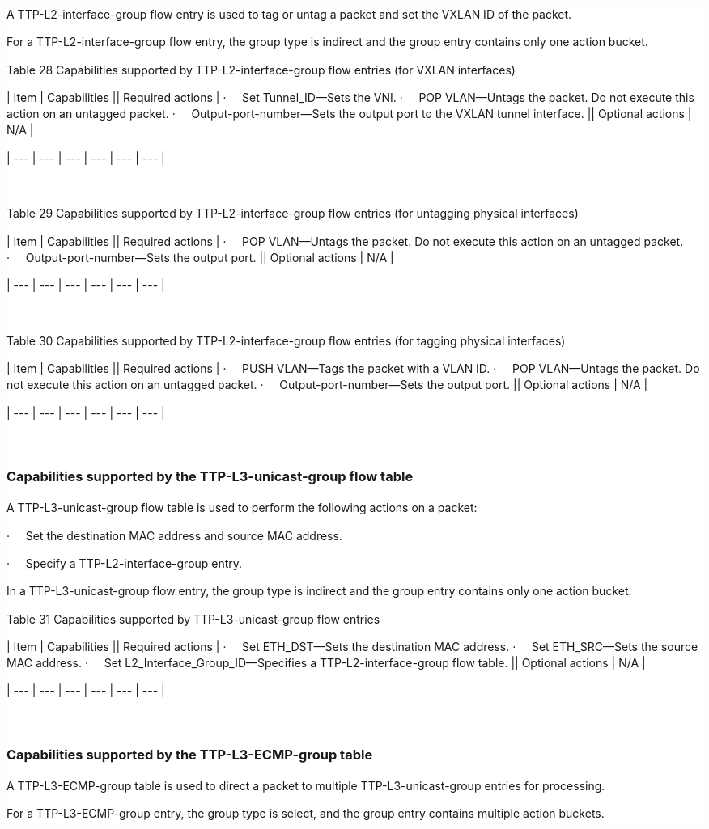A TTP-L2-interface-group flow entry is used
to tag or untag a packet and set the VXLAN ID of the packet.

For a TTP-L2-interface-group flow entry,
the group type is indirect and the group entry contains only one action bucket.

Table 28 Capabilities supported by TTP-L2-interface-group flow entries (for VXLAN
interfaces)

| Item | Capabilities || Required actions | ·     Set Tunnel\_ID—Sets the VNI.  ·     POP VLAN—Untags the packet. Do not execute this action on an untagged packet.  ·     Output-port-number—Sets the output port to the VXLAN tunnel interface. || Optional actions | N/A |


| --- | --- | --- | --- | --- | --- |

 

Table 29 Capabilities supported by TTP-L2-interface-group flow entries (for
untagging physical interfaces)

| Item | Capabilities || Required actions | ·     POP VLAN—Untags the packet. Do not execute this action on an untagged packet.  ·     Output-port-number—Sets the output port. || Optional actions | N/A |


| --- | --- | --- | --- | --- | --- |

 

Table 30 Capabilities supported by TTP-L2-interface-group flow entries (for
tagging physical interfaces)

| Item | Capabilities || Required actions | ·     PUSH VLAN—Tags the packet with a VLAN ID.  ·     POP VLAN—Untags the packet. Do not execute this action on an untagged packet.  ·     Output-port-number—Sets the output port. || Optional actions | N/A |


| --- | --- | --- | --- | --- | --- |

 

### Capabilities supported by the TTP-L3-unicast-group flow table

A TTP-L3-unicast-group flow table is used
to perform the following actions on a packet:

·     Set the destination MAC address and source MAC
address.

·     Specify a TTP-L2-interface-group entry.

In a TTP-L3-unicast-group flow entry, the group
type is indirect and the group entry contains only one action bucket.

Table 31 Capabilities supported by TTP-L3-unicast-group flow entries

| Item | Capabilities || Required actions | ·     Set ETH\_DST—Sets the destination MAC address.  ·     Set ETH\_SRC—Sets the source MAC address.  ·     Set L2\_Interface\_Group\_ID—Specifies a TTP-L2-interface-group flow table. || Optional actions | N/A |


| --- | --- | --- | --- | --- | --- |

 

### Capabilities supported by the TTP-L3-ECMP-group table

A TTP-L3-ECMP-group table is used to direct
a packet to multiple TTP-L3-unicast-group entries for processing.

For a TTP-L3-ECMP-group entry, the group
type is select, and the group entry contains multiple action buckets.
